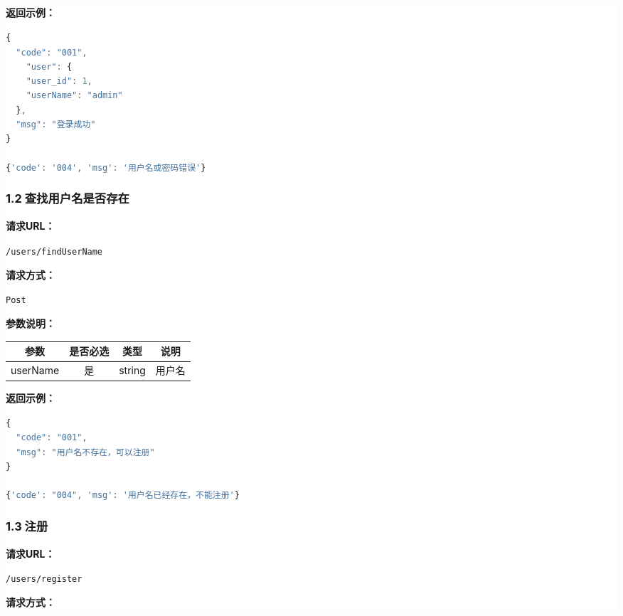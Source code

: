 **返回示例：**

```javascript
{
  "code": "001",
    "user": {
    "user_id": 1,
    "userName": "admin"
  },
  "msg": "登录成功"
}

{'code': '004', 'msg': '用户名或密码错误'}
```



### 1.2 查找用户名是否存在

**请求URL：**

```
/users/findUserName
```

**请求方式：**

```
Post
```

**参数说明：**

|   参数   | 是否必选 |  类型  |  说明  |
| :------: | :------: | :----: | :----: |
| userName |    是    | string | 用户名 |

**返回示例：**

```javascript
{
  "code": "001",
  "msg": "用户名不存在，可以注册"
}

{'code': "004", 'msg': '用户名已经存在，不能注册'}
```



### 1.3 注册

**请求URL：**

```
/users/register
```

**请求方式：**
